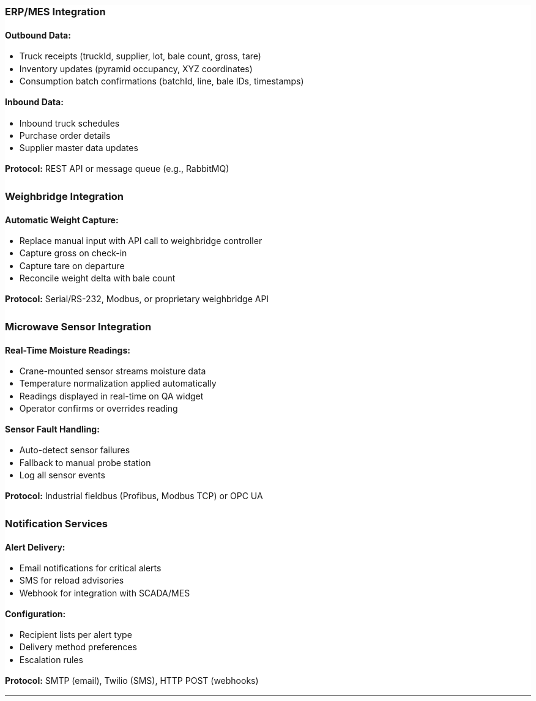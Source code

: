 ### ERP/MES Integration

**Outbound Data:**
- Truck receipts (truckId, supplier, lot, bale count, gross, tare)
- Inventory updates (pyramid occupancy, XYZ coordinates)
- Consumption batch confirmations (batchId, line, bale IDs, timestamps)

**Inbound Data:**
- Inbound truck schedules
- Purchase order details
- Supplier master data updates

**Protocol:** REST API or message queue (e.g., RabbitMQ)

### Weighbridge Integration

**Automatic Weight Capture:**
- Replace manual input with API call to weighbridge controller
- Capture gross on check-in
- Capture tare on departure
- Reconcile weight delta with bale count

**Protocol:** Serial/RS-232, Modbus, or proprietary weighbridge API

### Microwave Sensor Integration

**Real-Time Moisture Readings:**
- Crane-mounted sensor streams moisture data
- Temperature normalization applied automatically
- Readings displayed in real-time on QA widget
- Operator confirms or overrides reading

**Sensor Fault Handling:**
- Auto-detect sensor failures
- Fallback to manual probe station
- Log all sensor events

**Protocol:** Industrial fieldbus (Profibus, Modbus TCP) or OPC UA

### Notification Services

**Alert Delivery:**
- Email notifications for critical alerts
- SMS for reload advisories
- Webhook for integration with SCADA/MES

**Configuration:**
- Recipient lists per alert type
- Delivery method preferences
- Escalation rules

**Protocol:** SMTP (email), Twilio (SMS), HTTP POST (webhooks)

---
